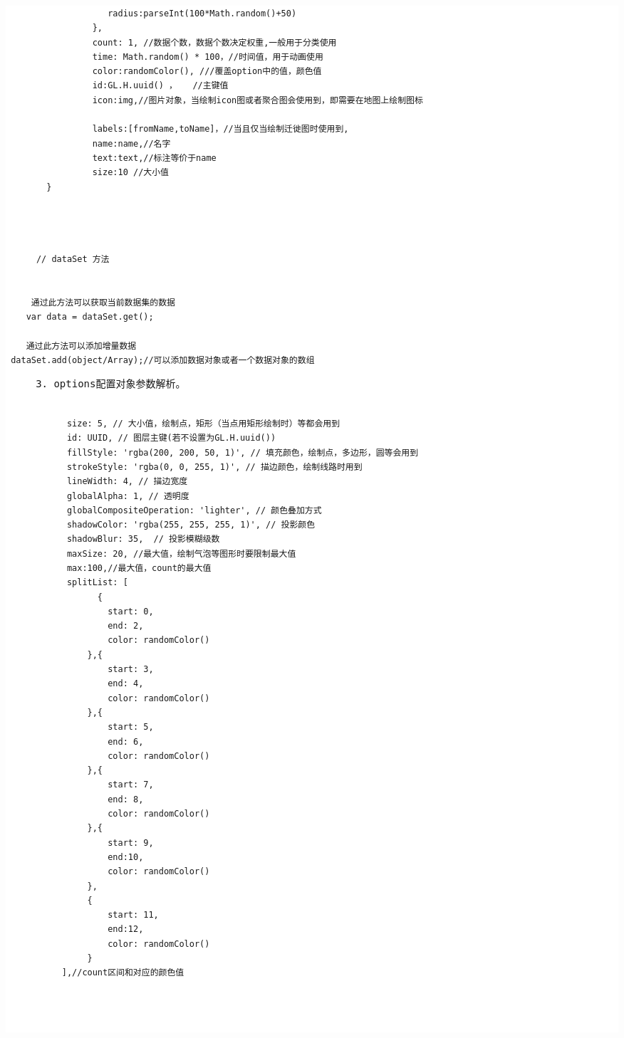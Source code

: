                         radius:parseInt(100*Math.random()+50)
                     },
                     count: 1, //数据个数，数据个数决定权重,一般用于分类使用
                     time: Math.random() * 100，//时间值，用于动画使用
                     color:randomColor(), ///覆盖option中的值，颜色值
                     id:GL.H.uuid() ，   //主键值
                     icon:img,//图片对象，当绘制icon图或者聚合图会使用到，即需要在地图上绘制图标
  
                     labels:[fromName,toName]，//当且仅当绘制迁徙图时使用到,
                     name:name,//名字
                     text:text,//标注等价于name
                     size:10 //大小值
            }


   

          // dataSet 方法
             
        
         通过此方法可以获取当前数据集的数据
        var data = dataSet.get();
  
        通过此方法可以添加增量数据
     dataSet.add(object/Array);//可以添加数据对象或者一个数据对象的数组
</pre>
 <pre>
     3. options配置对象参数解析。
    
                size: 5, // 大小值，绘制点，矩形（当点用矩形绘制时）等都会用到
                id: UUID, // 图层主键(若不设置为GL.H.uuid())
                fillStyle: 'rgba(200, 200, 50, 1)', // 填充颜色，绘制点，多边形，圆等会用到
                strokeStyle: 'rgba(0, 0, 255, 1)', // 描边颜色，绘制线路时用到
                lineWidth: 4, // 描边宽度
                globalAlpha: 1, // 透明度
                globalCompositeOperation: 'lighter', // 颜色叠加方式
                shadowColor: 'rgba(255, 255, 255, 1)', // 投影颜色
                shadowBlur: 35,  // 投影模糊级数
                maxSize: 20, //最大值，绘制气泡等图形时要限制最大值
                max:100,//最大值，count的最大值
                splitList: [
                      {
                        start: 0,
                        end: 2,
                        color: randomColor()
                    },{
                        start: 3,
                        end: 4,
                        color: randomColor()
                    },{
                        start: 5,
                        end: 6,
                        color: randomColor()
                    },{
                        start: 7,
                        end: 8,
                        color: randomColor()
                    },{
                        start: 9,
                        end:10,
                        color: randomColor()
                    },
                    {
                        start: 11,
                        end:12,
                        color: randomColor()
                    }   
               ],//count区间和对应的颜色值